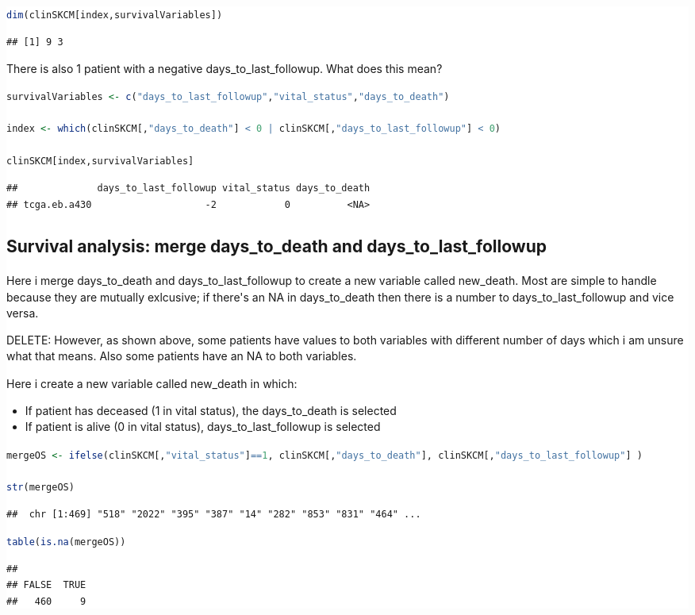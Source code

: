```r
dim(clinSKCM[index,survivalVariables])
```

```
## [1] 9 3
```

There is also 1 patient with a negative days_to_last_followup. What does this mean?

```r
survivalVariables <- c("days_to_last_followup","vital_status","days_to_death")

index <- which(clinSKCM[,"days_to_death"] < 0 | clinSKCM[,"days_to_last_followup"] < 0)

clinSKCM[index,survivalVariables]
```

```
##              days_to_last_followup vital_status days_to_death
## tcga.eb.a430                    -2            0          <NA>
```

## Survival analysis: merge days_to_death and days_to_last_followup

Here i merge days_to_death and days_to_last_followup to create a new variable called new_death. Most are simple to handle because they are mutually exlcusive; if there's an NA in days_to_death then there is a number to days_to_last_followup and vice versa. 

DELETE: However, as shown above, some patients have values to both variables with different number of days which i am unsure what that means. Also some patients have an NA to both variables. 

Here i create a new variable called new_death in which:
* If patient has deceased (1 in vital status), the days_to_death is selected
* If patient is alive (0 in vital status), days_to_last_followup is selected


```r
mergeOS <- ifelse(clinSKCM[,"vital_status"]==1, clinSKCM[,"days_to_death"], clinSKCM[,"days_to_last_followup"] )

str(mergeOS)
```

```
##  chr [1:469] "518" "2022" "395" "387" "14" "282" "853" "831" "464" ...
```

```r
table(is.na(mergeOS))
```

```
## 
## FALSE  TRUE 
##   460     9
```
